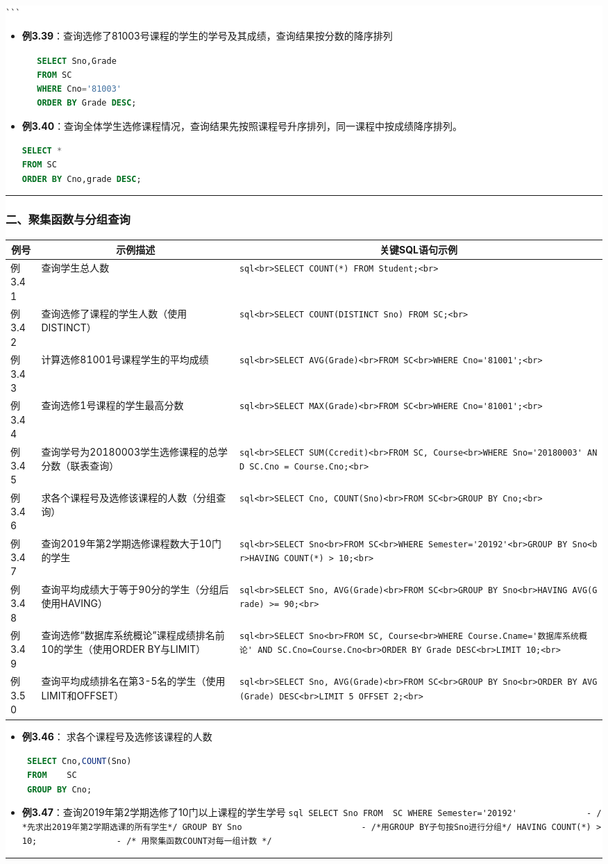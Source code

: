     ```
- **例3.39**：查询选修了81003号课程的学生的学号及其成绩，查询结果按分数的降序排列
     ```sql
  		SELECT Sno,Grade
	  	FROM SC
	  	WHERE Cno='81003'
	  	ORDER BY Grade DESC;
     ```
- **例3.40**：查询全体学生选修课程情况，查询结果先按照课程号升序排列，同一课程中按成绩降序排列。
     ```sql
	SELECT *
	FROM SC
	ORDER BY Cno,grade DESC;         
     ```
---

### 二、聚集函数与分组查询

| 例号    | 示例描述                                                     | 关键SQL语句示例                                             |
|---------|--------------------------------------------------------------|-------------------------------------------------------------|
| 例3.41  | 查询学生总人数                                               | ```sql<br>SELECT COUNT(*) FROM Student;<br>```              |
| 例3.42  | 查询选修了课程的学生人数（使用DISTINCT）                     | ```sql<br>SELECT COUNT(DISTINCT Sno) FROM SC;<br>```         |
| 例3.43  | 计算选修81001号课程学生的平均成绩                             | ```sql<br>SELECT AVG(Grade)<br>FROM SC<br>WHERE Cno='81001';<br>``` |
| 例3.44  | 查询选修1号课程的学生最高分数                                   | ```sql<br>SELECT MAX(Grade)<br>FROM SC<br>WHERE Cno='81001';<br>``` |
| 例3.45  | 查询学号为20180003学生选修课程的总学分数（联表查询）             | ```sql<br>SELECT SUM(Ccredit)<br>FROM SC, Course<br>WHERE Sno='20180003' AND SC.Cno = Course.Cno;<br>``` |
| 例3.46  | 求各个课程号及选修该课程的人数（分组查询）                       | ```sql<br>SELECT Cno, COUNT(Sno)<br>FROM SC<br>GROUP BY Cno;<br>``` |
| 例3.47  | 查询2019年第2学期选修课程数大于10门的学生                      | ```sql<br>SELECT Sno<br>FROM SC<br>WHERE Semester='20192'<br>GROUP BY Sno<br>HAVING COUNT(*) > 10;<br>``` |
| 例3.48  | 查询平均成绩大于等于90分的学生（分组后使用HAVING）               | ```sql<br>SELECT Sno, AVG(Grade)<br>FROM SC<br>GROUP BY Sno<br>HAVING AVG(Grade) >= 90;<br>``` |
| 例3.49  | 查询选修“数据库系统概论”课程成绩排名前10的学生（使用ORDER BY与LIMIT） | ```sql<br>SELECT Sno<br>FROM SC, Course<br>WHERE Course.Cname='数据库系统概论' AND SC.Cno=Course.Cno<br>ORDER BY Grade DESC<br>LIMIT 10;<br>``` |
| 例3.50  | 查询平均成绩排名在第3-5名的学生（使用LIMIT和OFFSET）             | ```sql<br>SELECT Sno, AVG(Grade)<br>FROM SC<br>GROUP BY Sno<br>ORDER BY AVG(Grade) DESC<br>LIMIT 5 OFFSET 2;<br>``` |
- **例3.46**： 求各个课程号及选修该课程的人数
     ```sql
      SELECT Cno,COUNT(Sno)
      FROM    SC
      GROUP BY Cno; 
     ```
- **例3.47**：查询2019年第2学期选修了10门以上课程的学生学号
      ```sql
       SELECT Sno
       FROM  SC
       WHERE Semester='20192'              - /*先求出2019年第2学期选课的所有学生*/
       GROUP BY Sno                        - /*用GROUP BY子句按Sno进行分组*/
       HAVING COUNT(*) >10;                - /* 用聚集函数COUNT对每一组计数 */
      ```
---
